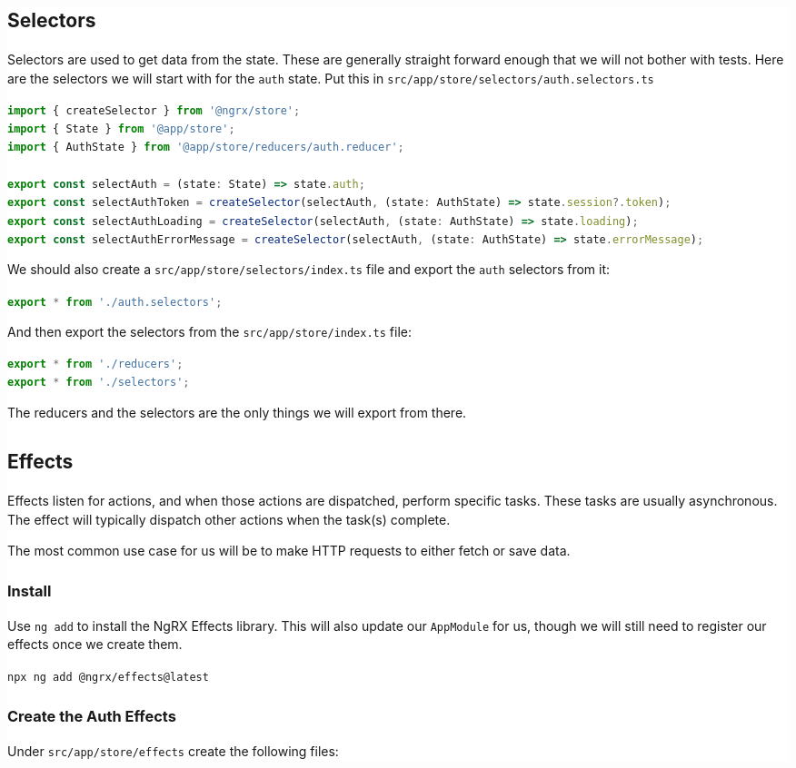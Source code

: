 ## Selectors

Selectors are used to get data from the state. These are generally straight forward enough that we will not bother with tests. Here are the selectors we will start with for the `auth` state. Put this in `src/app/store/selectors/auth.selectors.ts`

```TypeScript
import { createSelector } from '@ngrx/store';
import { State } from '@app/store';
import { AuthState } from '@app/store/reducers/auth.reducer';

export const selectAuth = (state: State) => state.auth;
export const selectAuthToken = createSelector(selectAuth, (state: AuthState) => state.session?.token);
export const selectAuthLoading = createSelector(selectAuth, (state: AuthState) => state.loading);
export const selectAuthErrorMessage = createSelector(selectAuth, (state: AuthState) => state.errorMessage);
```

We should also create a `src/app/store/selectors/index.ts` file and export the `auth` selectors from it:

```TypeScript
export * from './auth.selectors';
```

And then export the selectors from the `src/app/store/index.ts` file:

```TypeScript
export * from './reducers';
export * from './selectors';
```

The reducers and the selectors are the only things we will export from there.

## Effects

Effects listen for actions, and when those actions are dispatched, perform specific tasks. These tasks are usually asynchronous. The effect will typically dispatch other actions when the task(s) complete.

The most common use case for us will be to make HTTP requests to either fetch or save data.

### Install

Use `ng add` to install the NgRX Effects library. This will also update our `AppModule` for us, though we will still need to register our effects once we create them.

```bash
npx ng add @ngrx/effects@latest
```

### Create the Auth Effects

Under `src/app/store/effects` create the following files:
